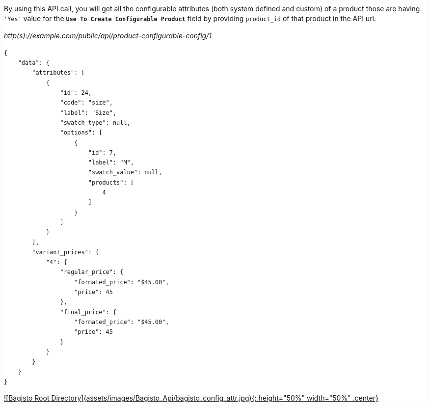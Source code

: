 
By using this API call, you will get all the configurable attributes (both system defined and custom) of a product those are having `'Yes'` value for the **`Use To Create Configurable Product`** field by providing `product_id` of that product in the API url.

*http(s)://example.com/public/api/product-configurable-config/1*

    {
        "data": {
            "attributes": [
                {
                    "id": 24,
                    "code": "size",
                    "label": "Size",
                    "swatch_type": null,
                    "options": [
                        {
                            "id": 7,
                            "label": "M",
                            "swatch_value": null,
                            "products": [
                                4
                            ]
                        }
                    ]
                }
            ],
            "variant_prices": {
                "4": {
                    "regular_price": {
                        "formated_price": "$45.00",
                        "price": 45
                    },
                    "final_price": {
                        "formated_price": "$45.00",
                        "price": 45
                    }
                }
            }
        }
    }

<a href="assets/images/Bagisto_Api/bagisto_config_attr.jpg" target="_blank">
![Bagisto Root Directory](assets/images/Bagisto_Api/bagisto_config_attr.jpg){: height="50%" width="50%" .center}
